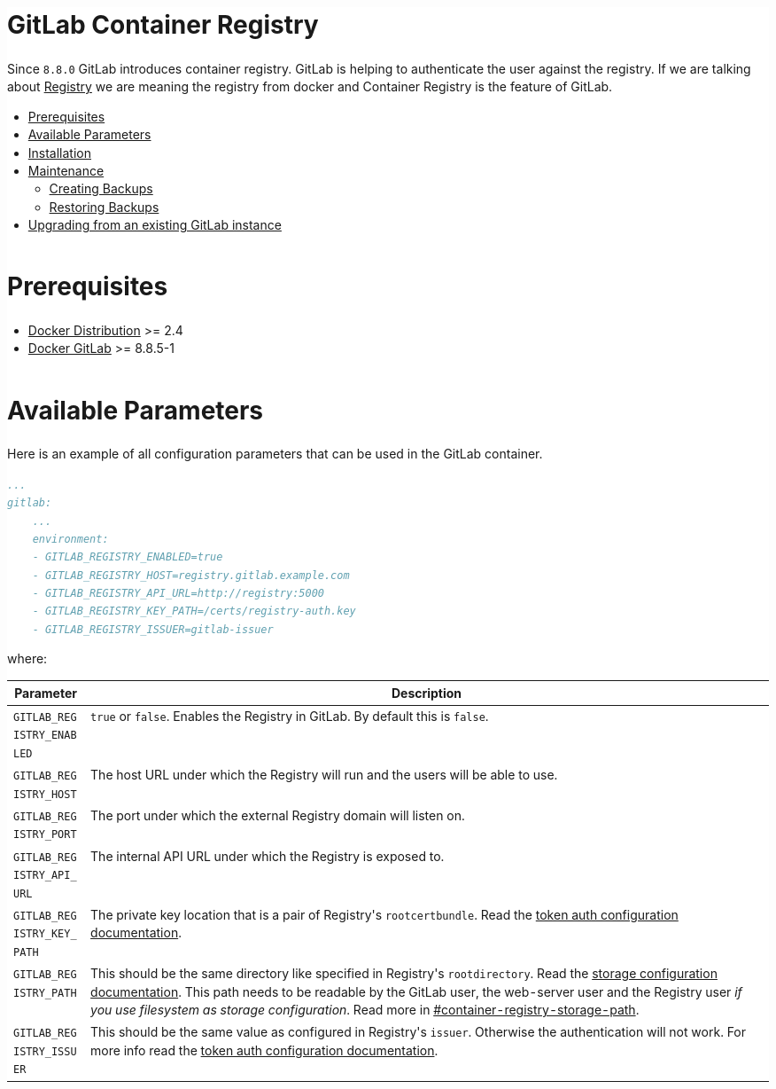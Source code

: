 GitLab Container Registry
=========================
Since `8.8.0` GitLab introduces container registry. GitLab is helping to authenticate the user against the registry. If we are talking about [Registry](https://docs.docker.com/registry) we are meaning the registry from docker and Container Registry is the feature of GitLab.

- [Prerequisites](#prerequisites)
- [Available Parameters](#available-parameters)
- [Installation](#installation)
- [Maintenance](#maintenance)
    - [Creating Backups](#creating-backups)
    - [Restoring Backups](#restoring-backups)
- [Upgrading from an existing GitLab instance](#Upgrading-from-an-existing-GitLab-instance)

# Prerequisites

  - [Docker Distribution](https://github.com/docker/distribution) >= 2.4
  - [Docker GitLab](https://gotfix.com/docker/gitlab) >= 8.8.5-1


# Available Parameters

Here is an example of all configuration parameters that can be used in the GitLab container.

```yml
...
gitlab:
    ...
    environment:
    - GITLAB_REGISTRY_ENABLED=true
    - GITLAB_REGISTRY_HOST=registry.gitlab.example.com
    - GITLAB_REGISTRY_API_URL=http://registry:5000
    - GITLAB_REGISTRY_KEY_PATH=/certs/registry-auth.key
    - GITLAB_REGISTRY_ISSUER=gitlab-issuer
```

where:

| Parameter | Description |
| --------- | ----------- |
| `GITLAB_REGISTRY_ENABLED ` | `true` or `false`. Enables the Registry in GitLab. By default this is `false`. |
| `GITLAB_REGISTRY_HOST `    | The host URL under which the Registry will run and the users will be able to use. |
| `GITLAB_REGISTRY_PORT `    | The port under which the external Registry domain will listen on. |
| `GITLAB_REGISTRY_API_URL ` | The internal API URL under which the Registry is exposed to. |
| `GITLAB_REGISTRY_KEY_PATH `| The private key location that is a pair of Registry's `rootcertbundle`. Read the [token auth configuration documentation][token-config]. |
| `GITLAB_REGISTRY_PATH `    | This should be the same directory like specified in Registry's `rootdirectory`. Read the [storage configuration documentation][storage-config]. This path needs to be readable by the GitLab user, the web-server user and the Registry user *if you use filesystem as storage configuration*. Read more in [#container-registry-storage-path](#container-registry-storage-path). |
| `GITLAB_REGISTRY_ISSUER`  | This should be the same value as configured in Registry's `issuer`. Otherwise the authentication will not work. For more info read the [token auth configuration documentation][token-config]. |


[wildcard certificate]: https://en.wikipedia.org/wiki/Wildcard_certificate
[ce-4040]: https://gitlab.com/gitlab-org/gitlab-ce/merge_requests/4040
[docker-insecure]: https://docs.docker.com/registry/insecure/
[registry-deploy]: https://docs.docker.com/registry/deploying/
[storage-config]: https://docs.docker.com/registry/configuration/#storage
[token-config]: https://docs.docker.com/registry/configuration/#token
[8-8-docs]: https://gitlab.com/gitlab-org/gitlab-ce/blob/8-8-stable/doc/administration/container_registry.md